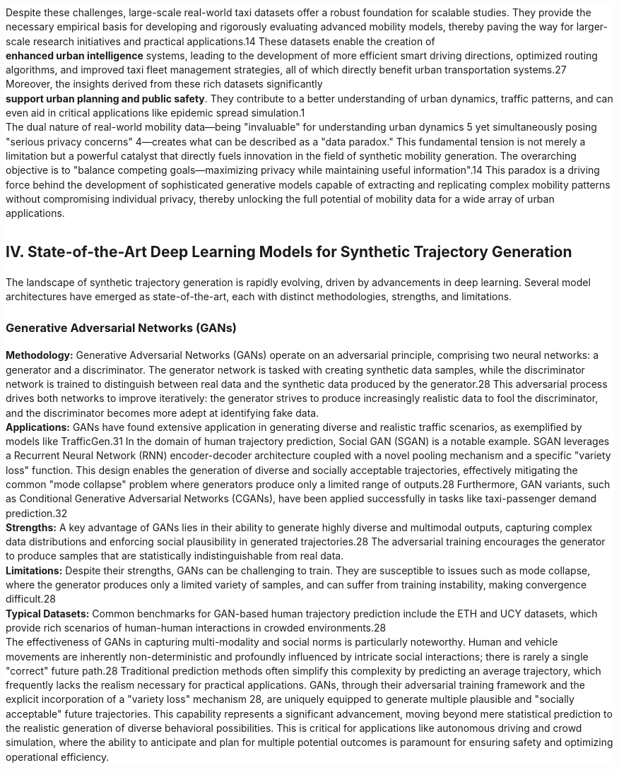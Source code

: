 Despite these challenges, large-scale real-world taxi datasets offer a robust foundation for scalable studies. They provide the necessary empirical basis for developing and rigorously evaluating advanced mobility models, thereby paving the way for larger-scale research initiatives and practical applications.14 These datasets enable the creation of  
**enhanced urban intelligence** systems, leading to the development of more efficient smart driving directions, optimized routing algorithms, and improved taxi fleet management strategies, all of which directly benefit urban transportation systems.27 Moreover, the insights derived from these rich datasets significantly  
**support urban planning and public safety**. They contribute to a better understanding of urban dynamics, traffic patterns, and can even aid in critical applications like epidemic spread simulation.1  
The dual nature of real-world mobility data—being "invaluable" for understanding urban dynamics 5 yet simultaneously posing "serious privacy concerns" 4—creates what can be described as a "data paradox." This fundamental tension is not merely a limitation but a powerful catalyst that directly fuels innovation in the field of synthetic mobility generation. The overarching objective is to "balance competing goals—maximizing privacy while maintaining useful information".14 This paradox is a driving force behind the development of sophisticated generative models capable of extracting and replicating complex mobility patterns without compromising individual privacy, thereby unlocking the full potential of mobility data for a wide array of urban applications.

## **IV. State-of-the-Art Deep Learning Models for Synthetic Trajectory Generation**

The landscape of synthetic trajectory generation is rapidly evolving, driven by advancements in deep learning. Several model architectures have emerged as state-of-the-art, each with distinct methodologies, strengths, and limitations.

### **Generative Adversarial Networks (GANs)**

**Methodology:** Generative Adversarial Networks (GANs) operate on an adversarial principle, comprising two neural networks: a generator and a discriminator. The generator network is tasked with creating synthetic data samples, while the discriminator network is trained to distinguish between real data and the synthetic data produced by the generator.28 This adversarial process drives both networks to improve iteratively: the generator strives to produce increasingly realistic data to fool the discriminator, and the discriminator becomes more adept at identifying fake data.  
**Applications:** GANs have found extensive application in generating diverse and realistic traffic scenarios, as exemplified by models like TrafficGen.31 In the domain of human trajectory prediction, Social GAN (SGAN) is a notable example. SGAN leverages a Recurrent Neural Network (RNN) encoder-decoder architecture coupled with a novel pooling mechanism and a specific "variety loss" function. This design enables the generation of diverse and socially acceptable trajectories, effectively mitigating the common "mode collapse" problem where generators produce only a limited range of outputs.28 Furthermore, GAN variants, such as Conditional Generative Adversarial Networks (CGANs), have been applied successfully in tasks like taxi-passenger demand prediction.32  
**Strengths:** A key advantage of GANs lies in their ability to generate highly diverse and multimodal outputs, capturing complex data distributions and enforcing social plausibility in generated trajectories.28 The adversarial training encourages the generator to produce samples that are statistically indistinguishable from real data.  
**Limitations:** Despite their strengths, GANs can be challenging to train. They are susceptible to issues such as mode collapse, where the generator produces only a limited variety of samples, and can suffer from training instability, making convergence difficult.28  
**Typical Datasets:** Common benchmarks for GAN-based human trajectory prediction include the ETH and UCY datasets, which provide rich scenarios of human-human interactions in crowded environments.28  
The effectiveness of GANs in capturing multi-modality and social norms is particularly noteworthy. Human and vehicle movements are inherently non-deterministic and profoundly influenced by intricate social interactions; there is rarely a single "correct" future path.28 Traditional prediction methods often simplify this complexity by predicting an average trajectory, which frequently lacks the realism necessary for practical applications. GANs, through their adversarial training framework and the explicit incorporation of a "variety loss" mechanism 28, are uniquely equipped to generate multiple plausible and "socially acceptable" future trajectories. This capability represents a significant advancement, moving beyond mere statistical prediction to the realistic generation of diverse behavioral possibilities. This is critical for applications like autonomous driving and crowd simulation, where the ability to anticipate and plan for multiple potential outcomes is paramount for ensuring safety and optimizing operational efficiency.
